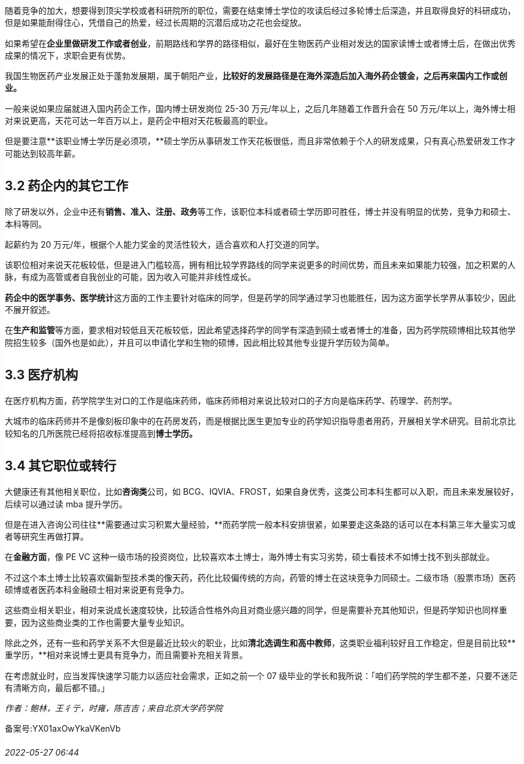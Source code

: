 
随着竞争的加大，想要得到顶尖学校或者科研院所的职位，需要在结束博士学位的攻读后经过多轮博士后深造，并且取得良好的科研成功，但是如果能耐得住心，凭借自己的热爱，经过长周期的沉潜后成功之花也会绽放。


如果希望在**企业里做研发工作或者创业**，前期路线和学界的路径相似，最好在生物医药产业相对发达的国家读博士或者博士后，在做出优秀成果的情况下，求职会更有优势。


我国生物医药产业发展正处于蓬勃发展期，属于朝阳产业，**比较好的发展路径是在海外深造后加入海外药企镀金，之后再来国内工作或创业。**


一般来说如果应届就进入国内药企工作，国内博士研发岗位 25-30 万元/年以上，之后几年随着工作晋升会在 50 万元/年以上，海外博士相对来说更高，天花可达一年百万以上，是药企中相对天花板最高的职业。


但是要注意**该职业博士学历是必须项，**硕士学历从事研发工作天花板很低，而且非常依赖于个人的研发成果，只有真心热爱研发工作才可能达到较高年薪。


3.2 药企内的其它工作
------------


除了研发以外，企业中还有**销售、准入、注册、政务**等工作，该职位本科或者硕士学历即可胜任，博士并没有明显的优势，竞争力和硕士、本科等同。


起薪约为 20 万元/年，根据个人能力奖金的灵活性较大，适合喜欢和人打交道的同学。


该职位相对来说天花板较低，但是进入门槛较高，拥有相比较学界路线的同学来说更多的时间优势，而且未来如果能力较强，加之积累的人脉，有成为高管或者自我创业的可能，因为收入可能并非线性成长。


**药企中的医学事务、医学统计**这方面的工作主要针对临床的同学，但是药学的同学通过学习也能胜任，因为这方面学长学界从事较少，因此不展开叙述。


在**生产和监管**等方面，要求相对较低且天花板较低，因此希望选择药学的同学有深造到硕士或者博士的准备，因为药学院硕博相比较其他学院招生较多（国外也是如此），并且可以申请化学和生物的硕博，因此相比较其他专业提升学历较为简单。


3.3 医疗机构
--------


在医疗机构方面，药学院学生对口的工作是临床药师，临床药师相对来说比较对口的子方向是临床药学、药理学、药剂学。


大城市的临床药师并不是像刻板印象中的在药房发药，而是根据比医生更加专业的药学知识指导患者用药，开展相关学术研究。目前北京比较知名的几所医院已经将招收标准提高到**博士学历。**


3.4 其它职位或转行
-----------


大健康还有其他相关职位，比如**咨询类**公司，如 BCG、IQVIA、FROST，如果自身优秀，这类公司本科生都可以入职，而且未来发展较好，后续可以通过读 mba 提升学历。


但是在进入咨询公司往往**需要通过实习积累大量经验，**而药学院一般本科安排很紧，如果要走这条路的话可以在本科第三年大量实习或者等研究生再做打算。


在**金融方面**，像 PE VC 这种一级市场的投资岗位，比较喜欢本土博士，海外博士有实习劣势，硕士看技术不如博士找不到头部就业。


不过这个本土博士比较喜欢偏新型技术类的像天药，药化比较偏传统的方向，药管的博士在这块竞争力同硕士。二级市场（股票市场）医药硕博或者医药本科金融硕士相对来说更有竞争力。


这些商业相关职业，相对来说成长速度较快，比较适合性格外向且对商业感兴趣的同学，但是需要补充其他知识，但是药学知识也同样重要，因为这些商业类的工作也需要大量专业知识。


除此之外，还有一些和药学关系不大但是最近比较火的职业，比如**清北选调生和高中教师**，这类职业福利较好且工作稳定，但是目前比较**重学历，**相对来说博士更具有竞争力，而且需要补充相关背景。


在考虑就业时，应当发挥快速学习能力以适应社会需求，正如之前一个 07 级毕业的学长和我所说：「咱们药学院的学生都不差，只要不迷茫有清晰方向，最后都不错。」


*作者：鲍林，王彳亍，时雍，陈吉吉；来自北京大学药学院*


备案号:YX01axOwYkaVKenVb


###### 2022-05-27 06:44

